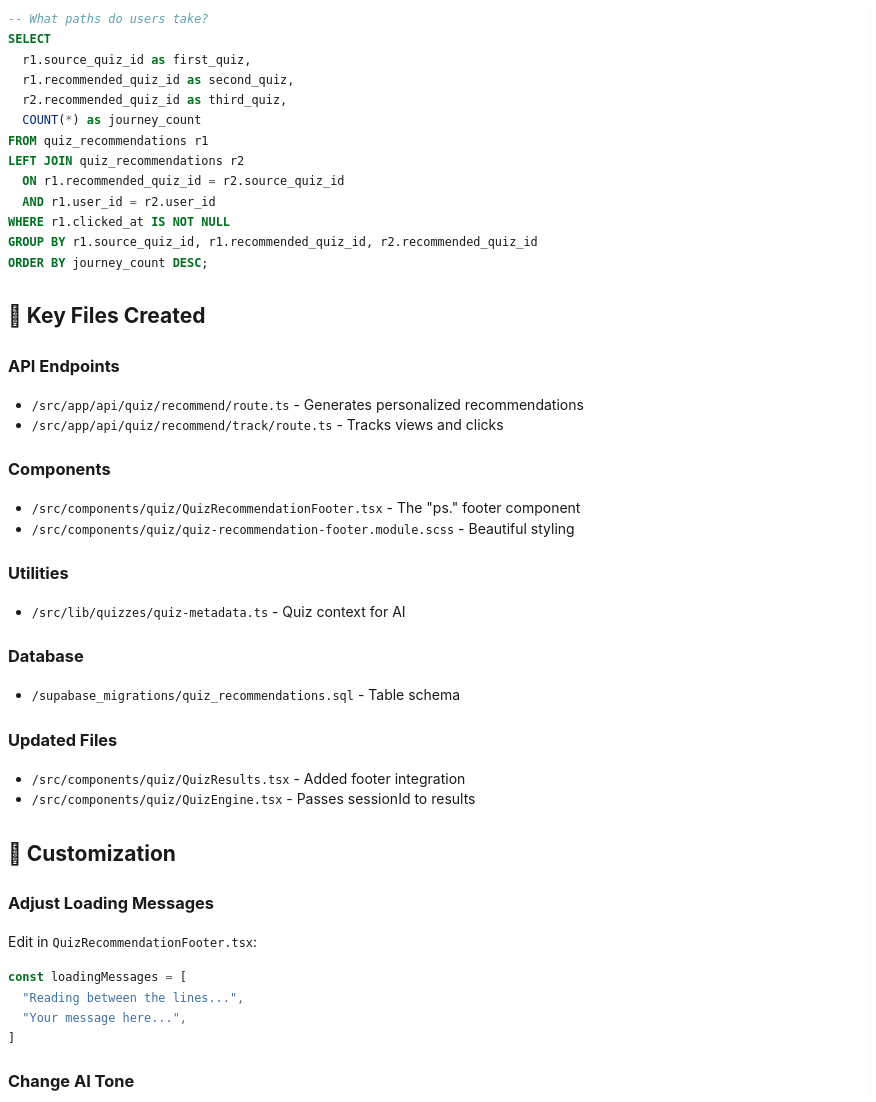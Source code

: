```sql
-- What paths do users take?
SELECT
  r1.source_quiz_id as first_quiz,
  r1.recommended_quiz_id as second_quiz,
  r2.recommended_quiz_id as third_quiz,
  COUNT(*) as journey_count
FROM quiz_recommendations r1
LEFT JOIN quiz_recommendations r2
  ON r1.recommended_quiz_id = r2.source_quiz_id
  AND r1.user_id = r2.user_id
WHERE r1.clicked_at IS NOT NULL
GROUP BY r1.source_quiz_id, r1.recommended_quiz_id, r2.recommended_quiz_id
ORDER BY journey_count DESC;
```

## 🎯 Key Files Created

### API Endpoints
- `/src/app/api/quiz/recommend/route.ts` - Generates personalized recommendations
- `/src/app/api/quiz/recommend/track/route.ts` - Tracks views and clicks

### Components
- `/src/components/quiz/QuizRecommendationFooter.tsx` - The "ps." footer component
- `/src/components/quiz/quiz-recommendation-footer.module.scss` - Beautiful styling

### Utilities
- `/src/lib/quizzes/quiz-metadata.ts` - Quiz context for AI

### Database
- `/supabase_migrations/quiz_recommendations.sql` - Table schema

### Updated Files
- `/src/components/quiz/QuizResults.tsx` - Added footer integration
- `/src/components/quiz/QuizEngine.tsx` - Passes sessionId to results

## 🎨 Customization

### Adjust Loading Messages

Edit in `QuizRecommendationFooter.tsx`:
```typescript
const loadingMessages = [
  "Reading between the lines...",
  "Your message here...",
]
```

### Change AI Tone
